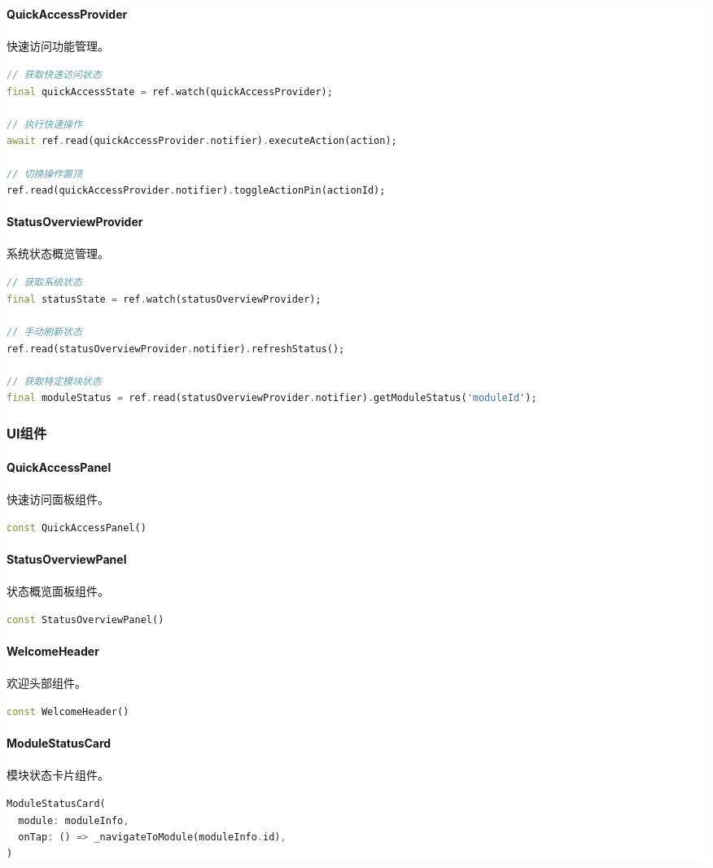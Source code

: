#### QuickAccessProvider
快速访问功能管理。

```dart
// 获取快速访问状态
final quickAccessState = ref.watch(quickAccessProvider);

// 执行快速操作
await ref.read(quickAccessProvider.notifier).executeAction(action);

// 切换操作置顶
ref.read(quickAccessProvider.notifier).toggleActionPin(actionId);
```

#### StatusOverviewProvider
系统状态概览管理。

```dart
// 获取系统状态
final statusState = ref.watch(statusOverviewProvider);

// 手动刷新状态
ref.read(statusOverviewProvider.notifier).refreshStatus();

// 获取特定模块状态
final moduleStatus = ref.read(statusOverviewProvider.notifier).getModuleStatus('moduleId');
```

### UI组件

#### QuickAccessPanel
快速访问面板组件。

```dart
const QuickAccessPanel()
```

#### StatusOverviewPanel
状态概览面板组件。

```dart
const StatusOverviewPanel()
```

#### WelcomeHeader
欢迎头部组件。

```dart
const WelcomeHeader()
```

#### ModuleStatusCard
模块状态卡片组件。

```dart
ModuleStatusCard(
  module: moduleInfo,
  onTap: () => _navigateToModule(moduleInfo.id),
)
```

